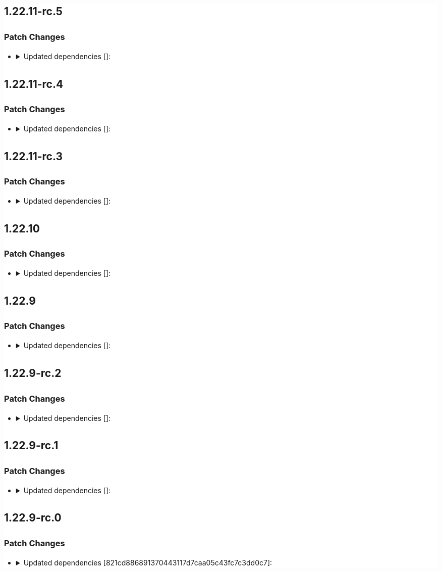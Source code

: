 ## 1.22.11-rc.5

### Patch Changes

- <details><summary>Updated dependencies []:</summary></details>

## 1.22.11-rc.4

### Patch Changes

- <details><summary>Updated dependencies []:</summary></details>

## 1.22.11-rc.3

### Patch Changes

- <details><summary>Updated dependencies []:</summary></details>

## 1.22.10

### Patch Changes

- <details><summary>Updated dependencies []:</summary></details>

## 1.22.9

### Patch Changes

- <details><summary>Updated dependencies []:</summary></details>

## 1.22.9-rc.2

### Patch Changes

- <details><summary>Updated dependencies []:</summary></details>

## 1.22.9-rc.1

### Patch Changes

- <details><summary>Updated dependencies []:</summary></details>

## 1.22.9-rc.0

### Patch Changes

- <details><summary>Updated dependencies [821cd886891370443117d7caa05c43fc7c3dd0c7]:</summary>
